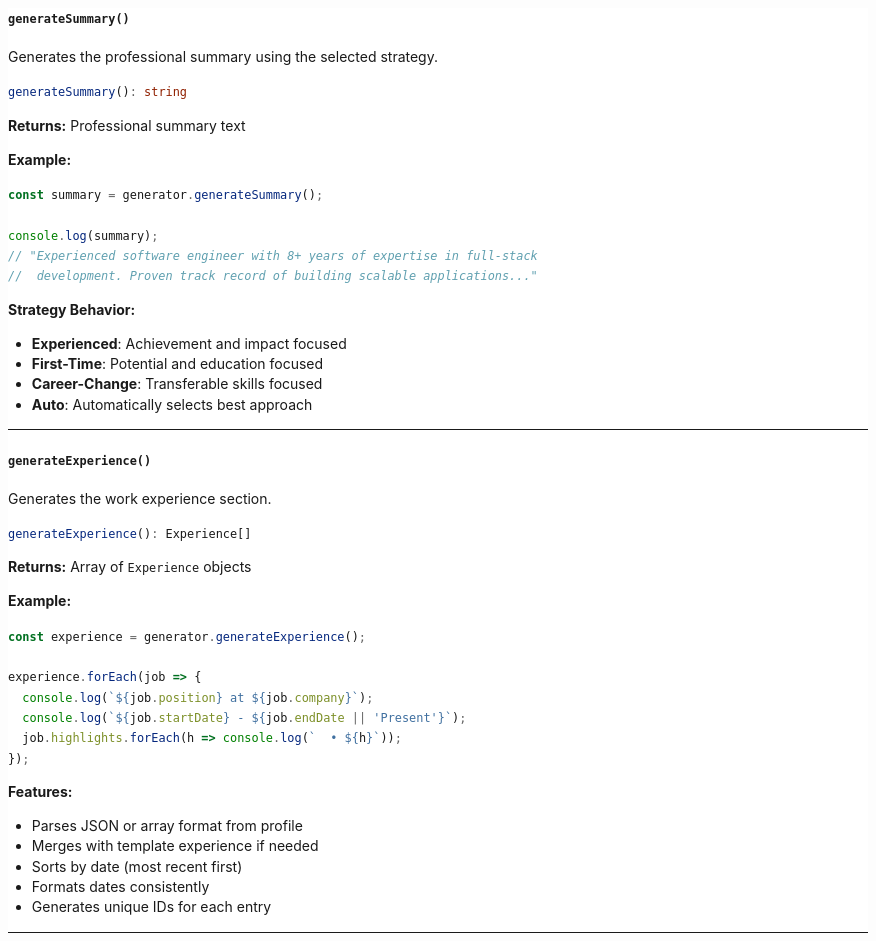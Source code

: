 
#### `generateSummary()`

Generates the professional summary using the selected strategy.

```typescript
generateSummary(): string
```

**Returns:** Professional summary text

**Example:**

```typescript
const summary = generator.generateSummary();

console.log(summary);
// "Experienced software engineer with 8+ years of expertise in full-stack 
//  development. Proven track record of building scalable applications..."
```

**Strategy Behavior:**
- **Experienced**: Achievement and impact focused
- **First-Time**: Potential and education focused
- **Career-Change**: Transferable skills focused
- **Auto**: Automatically selects best approach

---

#### `generateExperience()`

Generates the work experience section.

```typescript
generateExperience(): Experience[]
```

**Returns:** Array of `Experience` objects

**Example:**

```typescript
const experience = generator.generateExperience();

experience.forEach(job => {
  console.log(`${job.position} at ${job.company}`);
  console.log(`${job.startDate} - ${job.endDate || 'Present'}`);
  job.highlights.forEach(h => console.log(`  • ${h}`));
});
```

**Features:**
- Parses JSON or array format from profile
- Merges with template experience if needed
- Sorts by date (most recent first)
- Formats dates consistently
- Generates unique IDs for each entry

---
